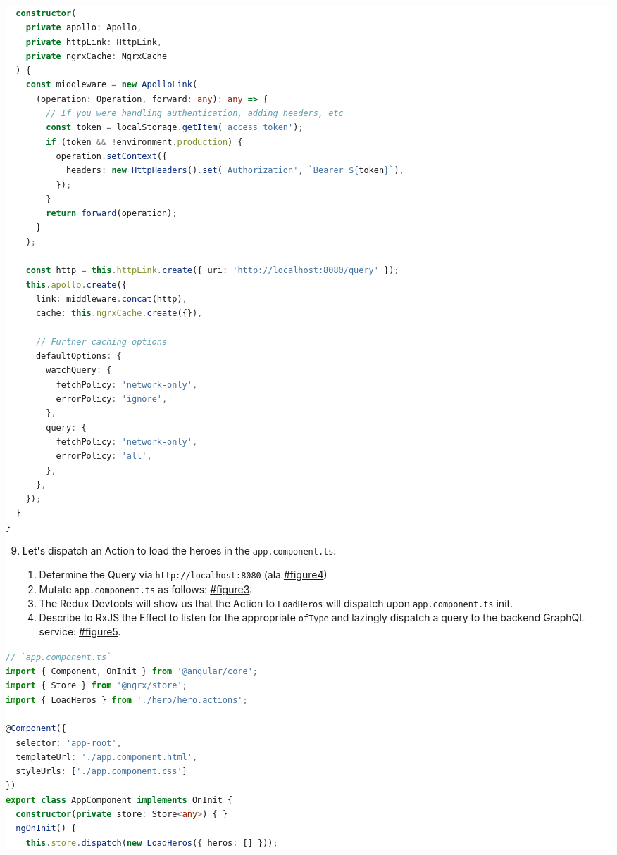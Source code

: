 ```ts
  constructor(
    private apollo: Apollo,
    private httpLink: HttpLink,
    private ngrxCache: NgrxCache
  ) {
    const middleware = new ApolloLink(
      (operation: Operation, forward: any): any => {
        // If you were handling authentication, adding headers, etc
        const token = localStorage.getItem('access_token');
        if (token && !environment.production) {
          operation.setContext({
            headers: new HttpHeaders().set('Authorization', `Bearer ${token}`),
          });
        }
        return forward(operation);
      }
    );

    const http = this.httpLink.create({ uri: 'http://localhost:8080/query' });
    this.apollo.create({
      link: middleware.concat(http),
      cache: this.ngrxCache.create({}),

      // Further caching options
      defaultOptions: {
        watchQuery: {
          fetchPolicy: 'network-only',
          errorPolicy: 'ignore',
        },
        query: {
          fetchPolicy: 'network-only',
          errorPolicy: 'all',
        },
      },
    });
  }
}
```

9.  Let's dispatch an Action to load the heroes in the `app.component.ts`:

     1. Determine the Query via `http://localhost:8080` (ala [#figure4](#figure4))
     2. Mutate `app.component.ts` as follows: [#figure3](#figure3):
     3. The Redux Devtools will show us that the Action to `LoadHeros` will dispatch upon `app.component.ts` init.
     4. Describe to RxJS the Effect to listen for the appropriate `ofType` and lazingly dispatch a query to the backend GraphQL service: [#figure5](#figure5).

<a name="figure3" />

```ts
// `app.component.ts`
import { Component, OnInit } from '@angular/core';
import { Store } from '@ngrx/store';
import { LoadHeros } from './hero/hero.actions';

@Component({
  selector: 'app-root',
  templateUrl: './app.component.html',
  styleUrls: ['./app.component.css']
})
export class AppComponent implements OnInit {
  constructor(private store: Store<any>) { }
  ngOnInit() {
    this.store.dispatch(new LoadHeros({ heros: [] }));
```